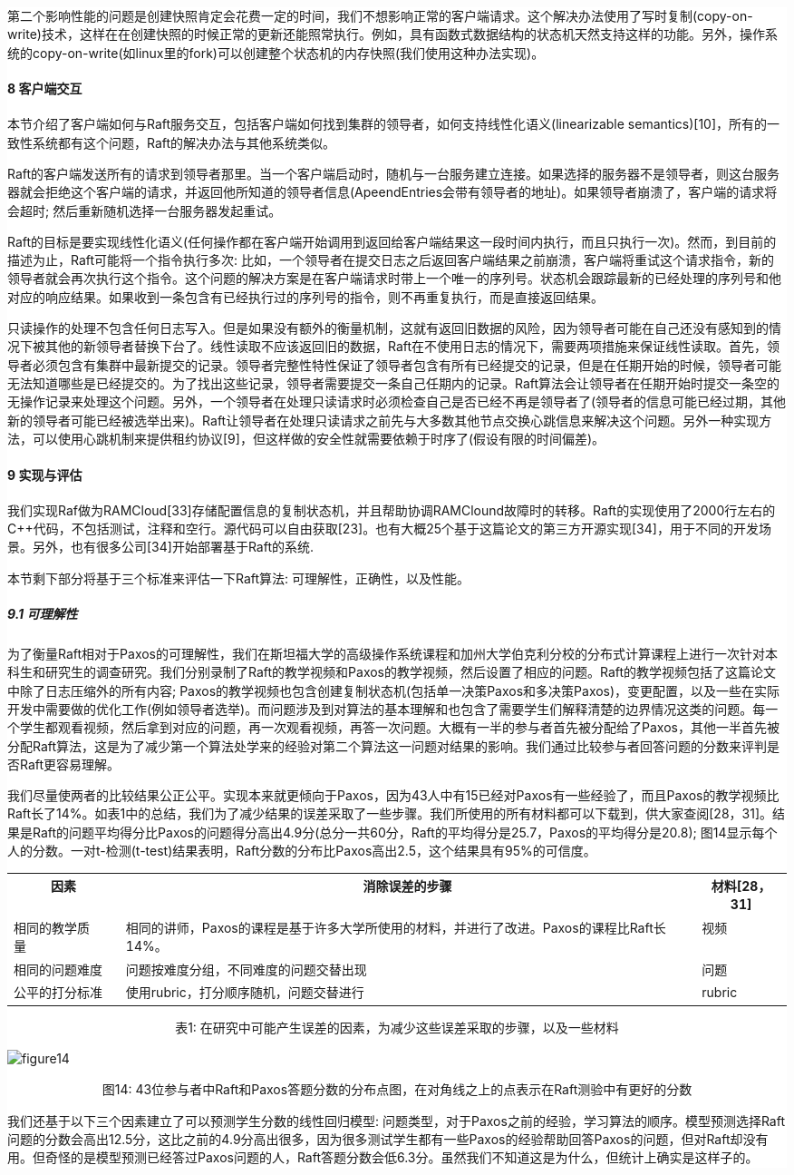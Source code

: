 第二个影响性能的问题是创建快照肯定会花费一定的时间，我们不想影响正常的客户端请求。这个解决办法使用了写时复制(copy-on-write)技术，这样在在创建快照的时候正常的更新还能照常执行。例如，具有函数式数据结构的状态机天然支持这样的功能。另外，操作系统的copy-on-write(如linux里的fork)可以创建整个状态机的内存快照(我们使用这种办法实现)。

#### 8 客户端交互

本节介绍了客户端如何与Raft服务交互，包括客户端如何找到集群的领导者，如何支持线性化语义(linearizable semantics)[10]，所有的一致性系统都有这个问题，Raft的解决办法与其他系统类似。

Raft的客户端发送所有的请求到领导者那里。当一个客户端启动时，随机与一台服务建立连接。如果选择的服务器不是领导者，则这台服务器就会拒绝这个客户端的请求，并返回他所知道的领导者信息(ApeendEntries会带有领导者的地址)。如果领导者崩溃了，客户端的请求将会超时; 然后重新随机选择一台服务器发起重试。

Raft的目标是要实现线性化语义(任何操作都在客户端开始调用到返回给客户端结果这一段时间内执行，而且只执行一次)。然而，到目前的描述为止，Raft可能将一个指令执行多次: 比如，一个领导者在提交日志之后返回客户端结果之前崩溃，客户端将重试这个请求指令，新的领导者就会再次执行这个指令。这个问题的解决方案是在客户端请求时带上一个唯一的序列号。状态机会跟踪最新的已经处理的序列号和他对应的响应结果。如果收到一条包含有已经执行过的序列号的指令，则不再重复执行，而是直接返回结果。

只读操作的处理不包含任何日志写入。但是如果没有额外的衡量机制，这就有返回旧数据的风险，因为领导者可能在自己还没有感知到的情况下被其他的新领导者替换下台了。线性读取不应该返回旧的数据，Raft在不使用日志的情况下，需要两项措施来保证线性读取。首先，领导者必须包含有集群中最新提交的记录。领导者完整性特性保证了领导者包含有所有已经提交的记录，但是在任期开始的时候，领导者可能无法知道哪些是已经提交的。为了找出这些记录，领导者需要提交一条自己任期内的记录。Raft算法会让领导者在任期开始时提交一条空的无操作记录来处理这个问题。另外，一个领导者在处理只读请求时必须检查自己是否已经不再是领导者了(领导者的信息可能已经过期，其他新的领导者可能已经被选举出来)。Raft让领导者在处理只读请求之前先与大多数其他节点交换心跳信息来解决这个问题。另外一种实现方法，可以使用心跳机制来提供租约协议[9]，但这样做的安全性就需要依赖于时序了(假设有限的时间偏差)。

#### 9 实现与评估

我们实现Raf做为RAMCloud[33]存储配置信息的复制状态机，并且帮助协调RAMClound故障时的转移。Raft的实现使用了2000行左右的C++代码，不包括测试，注释和空行。源代码可以自由获取[23]。也有大概25个基于这篇论文的第三方开源实现[34]，用于不同的开发场景。另外，也有很多公司[34]开始部署基于Raft的系统.

本节剩下部分将基于三个标准来评估一下Raft算法: 可理解性，正确性，以及性能。

##### 9.1 可理解性

为了衡量Raft相对于Paxos的可理解性，我们在斯坦福大学的高级操作系统课程和加州大学伯克利分校的分布式计算课程上进行一次针对本科生和研究生的调查研究。我们分别录制了Raft的教学视频和Paxos的教学视频，然后设置了相应的问题。Raft的教学视频包括了这篇论文中除了日志压缩外的所有内容; Paxos的教学视频也包含创建复制状态机(包括单一决策Paxos和多决策Paxos)，变更配置，以及一些在实际开发中需要做的优化工作(例如领导者选举)。而问题涉及到对算法的基本理解和也包含了需要学生们解释清楚的边界情况这类的问题。每一个学生都观看视频，然后拿到对应的问题，再一次观看视频，再答一次问题。大概有一半的参与者首先被分配给了Paxos，其他一半首先被分配Raft算法，这是为了减少第一个算法处学来的经验对第二个算法这一问题对结果的影响。我们通过比较参与者回答问题的分数来评判是否Raft更容易理解。

我们尽量使两者的比较结果公正公平。实现本来就更倾向于Paxos，因为43人中有15已经对Paxos有一些经验了，而且Paxos的教学视频比Raft长了14%。如表1中的总结，我们为了减少结果的误差采取了一些步骤。我们所使用的所有材料都可以下载到，供大家查阅[28，31]。结果是Raft的问题平均得分比Paxos的问题得分高出4.9分(总分一共60分，Raft的平均得分是25.7，Paxos的平均得分是20.8); 图14显示每个人的分数。一对t-检测(t-test)结果表明，Raft分数的分布比Paxos高出2.5，这个结果具有95%的可信度。


<table>
<tr><th >因素</th><th>消除误差的步骤</th><th>材料[28，31]</th></tr>
<tr><td >相同的教学质量&nbsp;&nbsp;&nbsp;&nbsp;</td><td>相同的讲师，Paxos的课程是基于许多大学所使用的材料，并进行了改进。Paxos的课程比Raft长14%。</td><td>视频</td></tr>
<tr><td >相同的问题难度</td><td>问题按难度分组，不同难度的问题交替出现</td><td>问题</td></tr>
<tr><td >公平的打分标准</td><td>使用rubric，打分顺序随机，问题交替进行</td><td>rubric</td></tr>
</table>

<center>表1: 在研究中可能产生误差的因素，为减少这些误差采取的步骤，以及一些材料</center>

![figure14](http://wx1.sinaimg.cn/mw690/4858d6a8ly1fccg1gulewj20dy0cjjsf.jpg)
<center>图14: 43位参与者中Raft和Paxos答题分数的分布点图，在对角线之上的点表示在Raft测验中有更好的分数</center>

我们还基于以下三个因素建立了可以预测学生分数的线性回归模型: 问题类型，对于Paxos之前的经验，学习算法的顺序。模型预测选择Raft问题的分数会高出12.5分，这比之前的4.9分高出很多，因为很多测试学生都有一些Paxos的经验帮助回答Paxos的问题，但对Raft却没有用。但奇怪的是模型预测已经答过Paxos问题的人，Raft答题分数会低6.3分。虽然我们不知道这是为什么，但统计上确实是这样子的。
